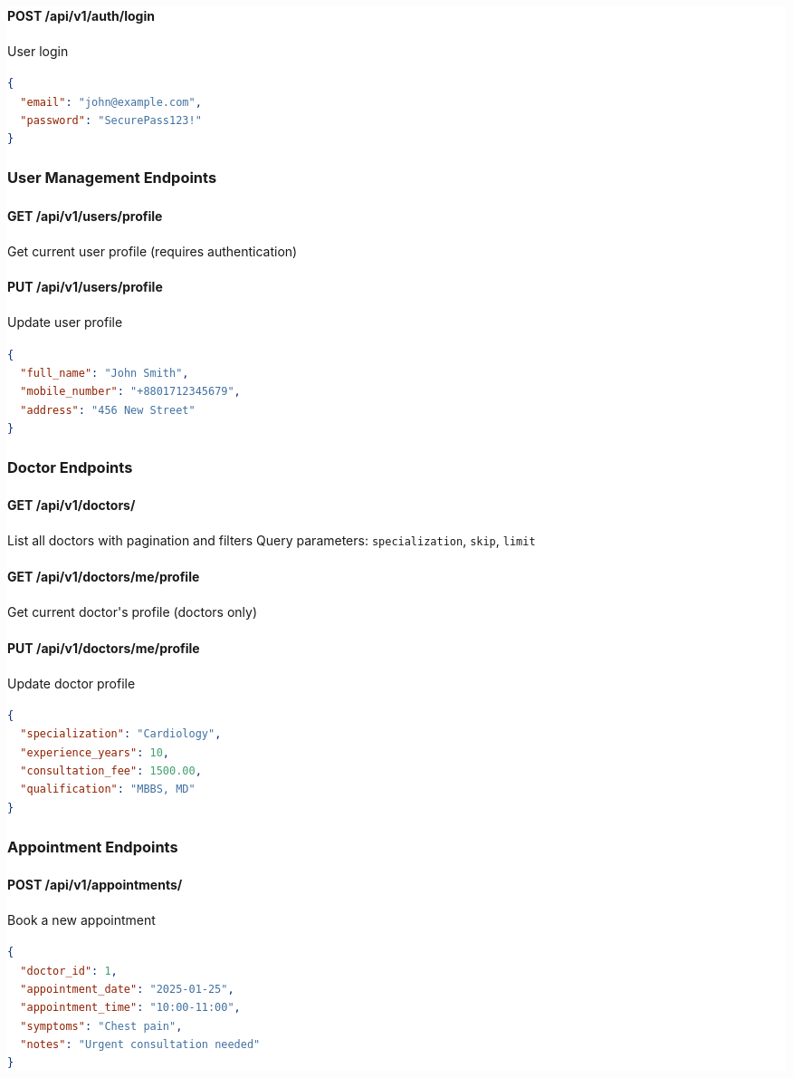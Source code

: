 #### POST /api/v1/auth/login
User login
```json
{
  "email": "john@example.com",
  "password": "SecurePass123!"
}
```

### User Management Endpoints

#### GET /api/v1/users/profile
Get current user profile (requires authentication)

#### PUT /api/v1/users/profile
Update user profile
```json
{
  "full_name": "John Smith",
  "mobile_number": "+8801712345679",
  "address": "456 New Street"
}
```

### Doctor Endpoints

#### GET /api/v1/doctors/
List all doctors with pagination and filters
Query parameters: `specialization`, `skip`, `limit`

#### GET /api/v1/doctors/me/profile
Get current doctor's profile (doctors only)

#### PUT /api/v1/doctors/me/profile
Update doctor profile
```json
{
  "specialization": "Cardiology",
  "experience_years": 10,
  "consultation_fee": 1500.00,
  "qualification": "MBBS, MD"
}
```

### Appointment Endpoints

#### POST /api/v1/appointments/
Book a new appointment
```json
{
  "doctor_id": 1,
  "appointment_date": "2025-01-25",
  "appointment_time": "10:00-11:00",
  "symptoms": "Chest pain",
  "notes": "Urgent consultation needed"
}
```
